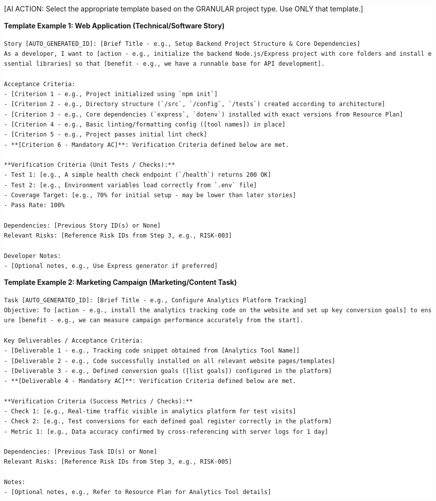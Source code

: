 [AI ACTION: Select the appropriate template based on the GRANULAR project type. Use ONLY that template.]

**Template Example 1: Web Application (Technical/Software Story)**
```
Story [AUTO_GENERATED_ID]: [Brief Title - e.g., Setup Backend Project Structure & Core Dependencies]
As a developer, I want to [action - e.g., initialize the backend Node.js/Express project with core folders and install essential libraries] so that [benefit - e.g., we have a runnable base for API development].

Acceptance Criteria:
- [Criterion 1 - e.g., Project initialized using `npm init`]
- [Criterion 2 - e.g., Directory structure (`/src`, `/config`, `/tests`) created according to architecture]
- [Criterion 3 - e.g., Core dependencies (`express`, `dotenv`) installed with exact versions from Resource Plan]
- [Criterion 4 - e.g., Basic linting/formatting config ([tool names]) in place]
- [Criterion 5 - e.g., Project passes initial lint check]
- **[Criterion 6 - Mandatory AC]**: Verification Criteria defined below are met.

**Verification Criteria (Unit Tests / Checks):**
- Test 1: [e.g., A simple health check endpoint (`/health`) returns 200 OK]
- Test 2: [e.g., Environment variables load correctly from `.env` file]
- Coverage Target: [e.g., 70% for initial setup - may be lower than later stories]
- Pass Rate: 100%

Dependencies: [Previous Story ID(s) or None]
Relevant Risks: [Reference Risk IDs from Step 3, e.g., RISK-003]

Developer Notes:
- [Optional notes, e.g., Use Express generator if preferred]
```

**Template Example 2: Marketing Campaign (Marketing/Content Task)**
```
Task [AUTO_GENERATED_ID]: [Brief Title - e.g., Configure Analytics Platform Tracking]
Objective: To [action - e.g., install the analytics tracking code on the website and set up key conversion goals] to ensure [benefit - e.g., we can measure campaign performance accurately from the start].

Key Deliverables / Acceptance Criteria:
- [Deliverable 1 - e.g., Tracking code snippet obtained from [Analytics Tool Name]]
- [Deliverable 2 - e.g., Code successfully installed on all relevant website pages/templates]
- [Deliverable 3 - e.g., Defined conversion goals ([list goals]) configured in the platform]
- **[Deliverable 4 - Mandatory AC]**: Verification Criteria defined below are met.

**Verification Criteria (Success Metrics / Checks):**
- Check 1: [e.g., Real-time traffic visible in analytics platform for test visits]
- Check 2: [e.g., Test conversions for each defined goal register correctly in the platform]
- Metric 1: [e.g., Data accuracy confirmed by cross-referencing with server logs for 1 day]

Dependencies: [Previous Task ID(s) or None]
Relevant Risks: [Reference Risk IDs from Step 3, e.g., RISK-005]

Notes:
- [Optional notes, e.g., Refer to Resource Plan for Analytics Tool details]
```
